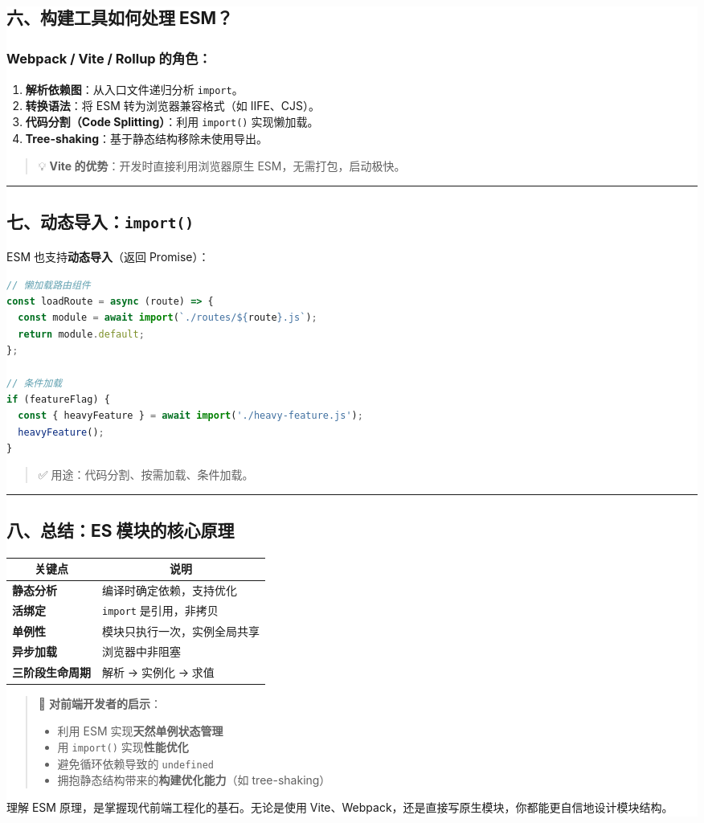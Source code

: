 ## 六、构建工具如何处理 ESM？

### Webpack / Vite / Rollup 的角色：
1. **解析依赖图**：从入口文件递归分析 `import`。
2. **转换语法**：将 ESM 转为浏览器兼容格式（如 IIFE、CJS）。
3. **代码分割（Code Splitting）**：利用 `import()` 实现懒加载。
4. **Tree-shaking**：基于静态结构移除未使用导出。

> 💡 **Vite 的优势**：开发时直接利用浏览器原生 ESM，无需打包，启动极快。

---

## 七、动态导入：`import()`

ESM 也支持**动态导入**（返回 Promise）：
```js
// 懒加载路由组件
const loadRoute = async (route) => {
  const module = await import(`./routes/${route}.js`);
  return module.default;
};

// 条件加载
if (featureFlag) {
  const { heavyFeature } = await import('./heavy-feature.js');
  heavyFeature();
}
```

> ✅ 用途：代码分割、按需加载、条件加载。

---

## 八、总结：ES 模块的核心原理

| 关键点         | 说明               |
| ----------- | ---------------- |
| **静态分析**    | 编译时确定依赖，支持优化     |
| **活绑定**     | `import` 是引用，非拷贝 |
| **单例性**     | 模块只执行一次，实例全局共享   |
| **异步加载**    | 浏览器中非阻塞          |
| **三阶段生命周期** | 解析 → 实例化 → 求值    |

> 🌟 **对前端开发者的启示**：
> - 利用 ESM 实现**天然单例状态管理**
> - 用 `import()` 实现**性能优化**
> - 避免循环依赖导致的 `undefined`
> - 拥抱静态结构带来的**构建优化能力**（如 tree-shaking）

理解 ESM 原理，是掌握现代前端工程化的基石。无论是使用 Vite、Webpack，还是直接写原生模块，你都能更自信地设计模块结构。